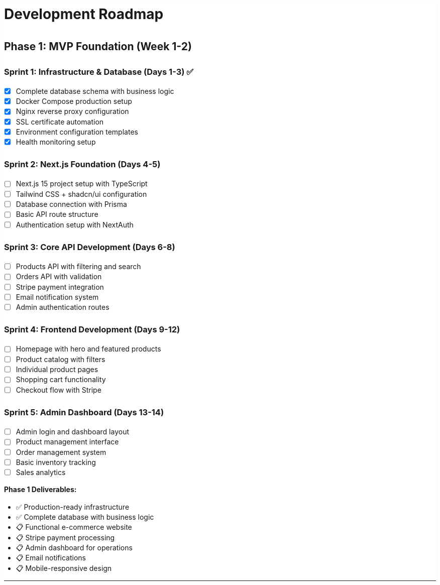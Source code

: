 # Development Roadmap

## **Phase 1: MVP Foundation (Week 1-2)**

### **Sprint 1: Infrastructure & Database (Days 1-3)** ✅
- [x] Complete database schema with business logic
- [x] Docker Compose production setup  
- [x] Nginx reverse proxy configuration
- [x] SSL certificate automation
- [x] Environment configuration templates
- [x] Health monitoring setup

### **Sprint 2: Next.js Foundation (Days 4-5)**
- [ ] Next.js 15 project setup with TypeScript
- [ ] Tailwind CSS + shadcn/ui configuration
- [ ] Database connection with Prisma
- [ ] Basic API route structure
- [ ] Authentication setup with NextAuth

### **Sprint 3: Core API Development (Days 6-8)**
- [ ] Products API with filtering and search
- [ ] Orders API with validation
- [ ] Stripe payment integration
- [ ] Email notification system
- [ ] Admin authentication routes

### **Sprint 4: Frontend Development (Days 9-12)**
- [ ] Homepage with hero and featured products
- [ ] Product catalog with filters
- [ ] Individual product pages
- [ ] Shopping cart functionality
- [ ] Checkout flow with Stripe

### **Sprint 5: Admin Dashboard (Days 13-14)**
- [ ] Admin login and dashboard layout
- [ ] Product management interface
- [ ] Order management system
- [ ] Basic inventory tracking
- [ ] Sales analytics

**Phase 1 Deliverables:**
- ✅ Production-ready infrastructure
- ✅ Complete database with business logic
- 📋 Functional e-commerce website
- 📋 Stripe payment processing
- 📋 Admin dashboard for operations
- 📋 Email notifications
- 📋 Mobile-responsive design

---